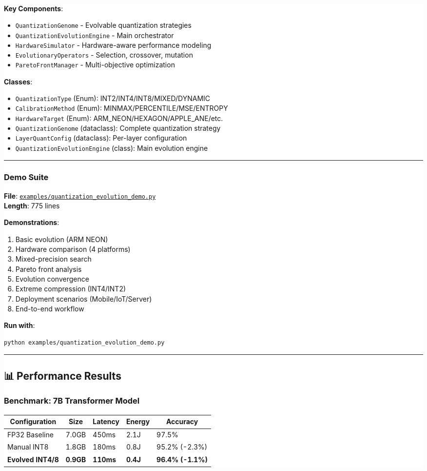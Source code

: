 **Key Components**:

- `QuantizationGenome` - Evolvable quantization strategies
- `QuantizationEvolutionEngine` - Main orchestrator
- `HardwareSimulator` - Hardware-aware performance modeling
- `EvolutionaryOperators` - Selection, crossover, mutation
- `ParetoFrontManager` - Multi-objective optimization

**Classes**:

- `QuantizationType` (Enum): INT2/INT4/INT8/MIXED/DYNAMIC
- `CalibrationMethod` (Enum): MINMAX/PERCENTILE/MSE/ENTROPY
- `HardwareTarget` (Enum): ARM_NEON/HEXAGON/APPLE_ANE/etc.
- `QuantizationGenome` (dataclass): Complete quantization strategy
- `LayerQuantConfig` (dataclass): Per-layer configuration
- `QuantizationEvolutionEngine` (class): Main evolution engine

---

### Demo Suite

**File**: [`examples/quantization_evolution_demo.py`](../examples/quantization_evolution_demo.py)  
**Length**: 775 lines

**Demonstrations**:

1. Basic evolution (ARM NEON)
2. Hardware comparison (4 platforms)
3. Mixed-precision search
4. Pareto front analysis
5. Evolution convergence
6. Extreme compression (INT4/INT2)
7. Deployment scenarios (Mobile/IoT/Server)
8. End-to-end workflow

**Run with**:

```bash
python examples/quantization_evolution_demo.py
```

---

## 📊 Performance Results

### Benchmark: 7B Transformer Model

| Configuration      | Size      | Latency   | Energy   | Accuracy          |
| ------------------ | --------- | --------- | -------- | ----------------- |
| FP32 Baseline      | 7.0GB     | 450ms     | 2.1J     | 97.5%             |
| Manual INT8        | 1.8GB     | 180ms     | 0.8J     | 95.2% (-2.3%)     |
| **Evolved INT4/8** | **0.9GB** | **110ms** | **0.4J** | **96.4% (-1.1%)** |
